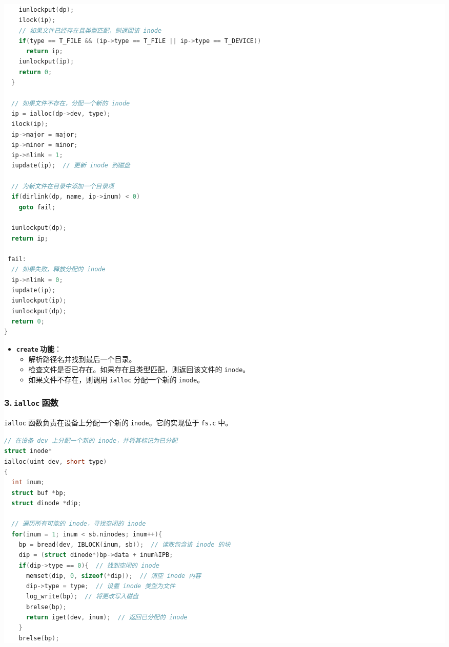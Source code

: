 ```c
    iunlockput(dp);
    ilock(ip);
    // 如果文件已经存在且类型匹配，则返回该 inode
    if(type == T_FILE && (ip->type == T_FILE || ip->type == T_DEVICE))
      return ip;
    iunlockput(ip);
    return 0;
  }

  // 如果文件不存在，分配一个新的 inode
  ip = ialloc(dp->dev, type);
  ilock(ip);
  ip->major = major;
  ip->minor = minor;
  ip->nlink = 1;
  iupdate(ip);  // 更新 inode 到磁盘

  // 为新文件在目录中添加一个目录项
  if(dirlink(dp, name, ip->inum) < 0)
    goto fail;

  iunlockput(dp);
  return ip;

 fail:
  // 如果失败，释放分配的 inode
  ip->nlink = 0;
  iupdate(ip);
  iunlockput(ip);
  iunlockput(dp);
  return 0;
}
```

- **`create` 功能**：
  - 解析路径名并找到最后一个目录。
  - 检查文件是否已存在。如果存在且类型匹配，则返回该文件的 `inode`。
  - 如果文件不存在，则调用 `ialloc` 分配一个新的 `inode`。

### 3. `ialloc` 函数

`ialloc` 函数负责在设备上分配一个新的 `inode`。它的实现位于 `fs.c` 中。

```c
// 在设备 dev 上分配一个新的 inode，并将其标记为已分配
struct inode*
ialloc(uint dev, short type)
{
  int inum;
  struct buf *bp;
  struct dinode *dip;

  // 遍历所有可能的 inode，寻找空闲的 inode
  for(inum = 1; inum < sb.ninodes; inum++){
    bp = bread(dev, IBLOCK(inum, sb));  // 读取包含该 inode 的块
    dip = (struct dinode*)bp->data + inum%IPB;
    if(dip->type == 0){  // 找到空闲的 inode
      memset(dip, 0, sizeof(*dip));  // 清空 inode 内容
      dip->type = type;  // 设置 inode 类型为文件
      log_write(bp);  // 将更改写入磁盘
      brelse(bp);
      return iget(dev, inum);  // 返回已分配的 inode
    }
    brelse(bp);
```